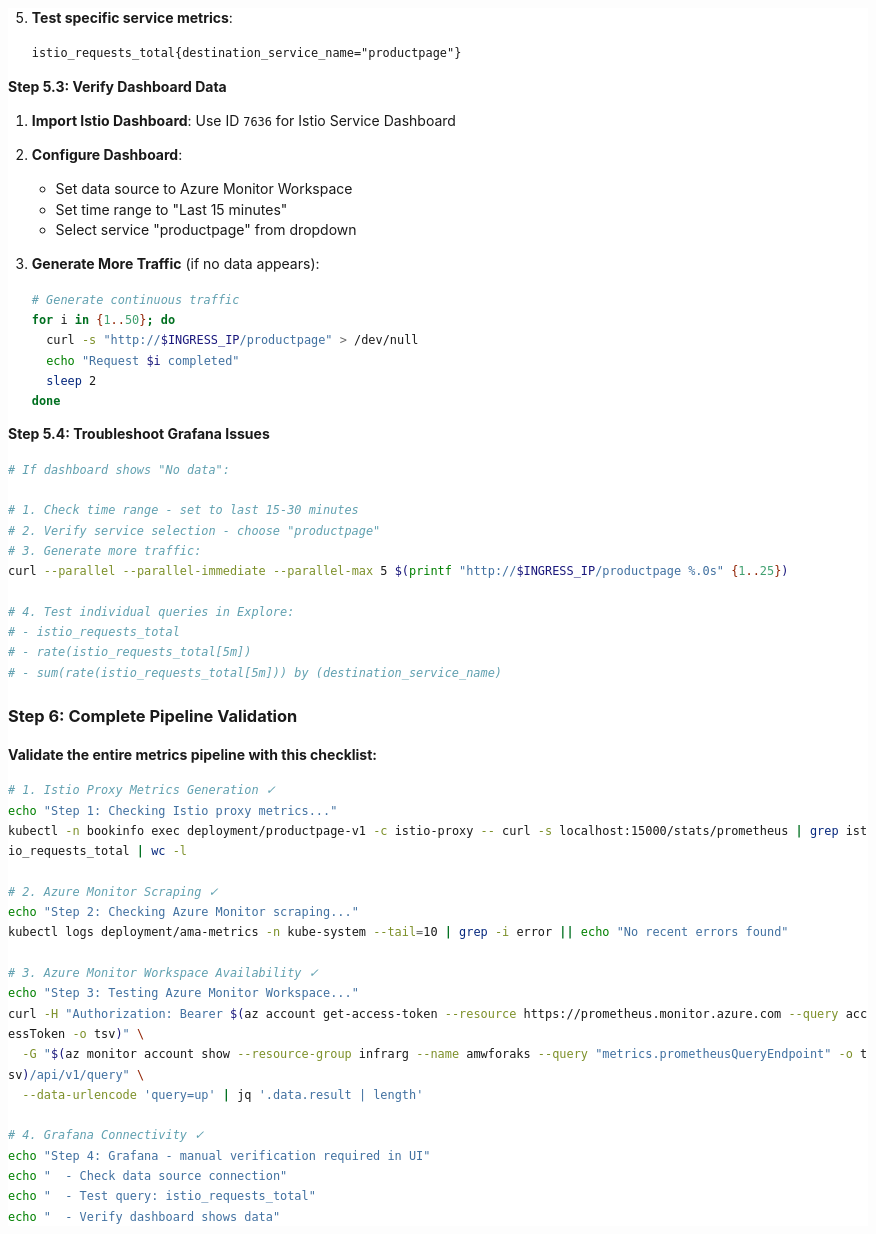 5. **Test specific service metrics**:
   ```promql
   istio_requests_total{destination_service_name="productpage"}
   ```

**Step 5.3: Verify Dashboard Data**

1. **Import Istio Dashboard**: Use ID `7636` for Istio Service Dashboard
2. **Configure Dashboard**:
   - Set data source to Azure Monitor Workspace
   - Set time range to "Last 15 minutes"
   - Select service "productpage" from dropdown

3. **Generate More Traffic** (if no data appears):
   ```bash
   # Generate continuous traffic
   for i in {1..50}; do
     curl -s "http://$INGRESS_IP/productpage" > /dev/null
     echo "Request $i completed"
     sleep 2
   done
   ```

**Step 5.4: Troubleshoot Grafana Issues**

```bash
# If dashboard shows "No data":

# 1. Check time range - set to last 15-30 minutes
# 2. Verify service selection - choose "productpage"
# 3. Generate more traffic:
curl --parallel --parallel-immediate --parallel-max 5 $(printf "http://$INGRESS_IP/productpage %.0s" {1..25})

# 4. Test individual queries in Explore:
# - istio_requests_total
# - rate(istio_requests_total[5m])
# - sum(rate(istio_requests_total[5m])) by (destination_service_name)
```

### Step 6: Complete Pipeline Validation

**Validate the entire metrics pipeline with this checklist:**

```bash
# 1. Istio Proxy Metrics Generation ✓
echo "Step 1: Checking Istio proxy metrics..."
kubectl -n bookinfo exec deployment/productpage-v1 -c istio-proxy -- curl -s localhost:15000/stats/prometheus | grep istio_requests_total | wc -l

# 2. Azure Monitor Scraping ✓ 
echo "Step 2: Checking Azure Monitor scraping..."
kubectl logs deployment/ama-metrics -n kube-system --tail=10 | grep -i error || echo "No recent errors found"

# 3. Azure Monitor Workspace Availability ✓
echo "Step 3: Testing Azure Monitor Workspace..."
curl -H "Authorization: Bearer $(az account get-access-token --resource https://prometheus.monitor.azure.com --query accessToken -o tsv)" \
  -G "$(az monitor account show --resource-group infrarg --name amwforaks --query "metrics.prometheusQueryEndpoint" -o tsv)/api/v1/query" \
  --data-urlencode 'query=up' | jq '.data.result | length'

# 4. Grafana Connectivity ✓
echo "Step 4: Grafana - manual verification required in UI"
echo "  - Check data source connection"
echo "  - Test query: istio_requests_total"
echo "  - Verify dashboard shows data"
```